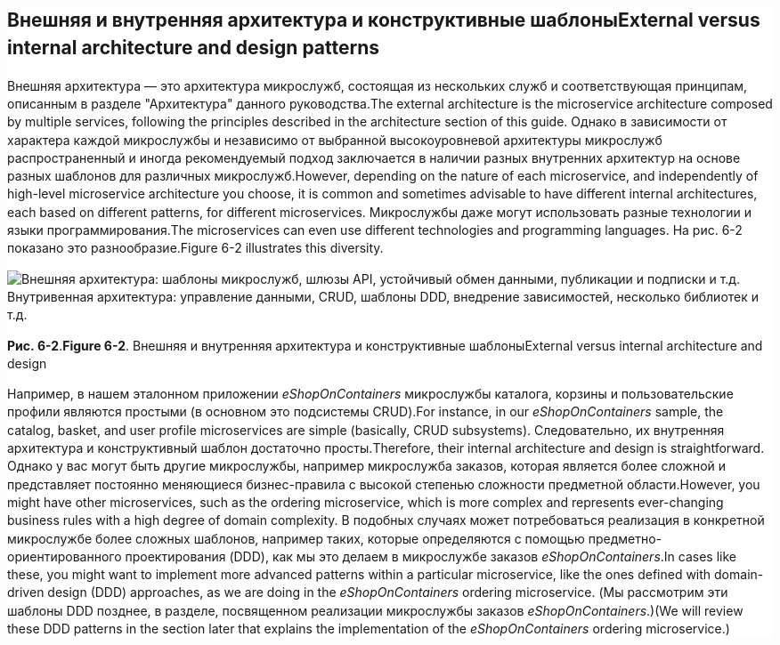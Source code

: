 ## <a name="external-versus-internal-architecture-and-design-patterns"></a><span data-ttu-id="d42e5-234">Внешняя и внутренняя архитектура и конструктивные шаблоны</span><span class="sxs-lookup"><span data-stu-id="d42e5-234">External versus internal architecture and design patterns</span></span>

<span data-ttu-id="d42e5-235">Внешняя архитектура — это архитектура микрослужб, состоящая из нескольких служб и соответствующая принципам, описанным в разделе "Архитектура" данного руководства.</span><span class="sxs-lookup"><span data-stu-id="d42e5-235">The external architecture is the microservice architecture composed by multiple services, following the principles described in the architecture section of this guide.</span></span> <span data-ttu-id="d42e5-236">Однако в зависимости от характера каждой микрослужбы и независимо от выбранной высокоуровневой архитектуры микрослужб распространенный и иногда рекомендуемый подход заключается в наличии разных внутренних архитектур на основе разных шаблонов для различных микрослужб.</span><span class="sxs-lookup"><span data-stu-id="d42e5-236">However, depending on the nature of each microservice, and independently of high-level microservice architecture you choose, it is common and sometimes advisable to have different internal architectures, each based on different patterns, for different microservices.</span></span> <span data-ttu-id="d42e5-237">Микрослужбы даже могут использовать разные технологии и языки программирования.</span><span class="sxs-lookup"><span data-stu-id="d42e5-237">The microservices can even use different technologies and programming languages.</span></span> <span data-ttu-id="d42e5-238">На рис. 6-2 показано это разнообразие.</span><span class="sxs-lookup"><span data-stu-id="d42e5-238">Figure 6-2 illustrates this diversity.</span></span>

![Внешняя архитектура: шаблоны микрослужб, шлюзы API, устойчивый обмен данными, публикации и подписки и т.д. Внутривенная архитектура: управление данными, CRUD, шаблоны DDD, внедрение зависимостей, несколько библиотек и т.д.](./media/image2.png)

<span data-ttu-id="d42e5-240">**Рис. 6-2**.</span><span class="sxs-lookup"><span data-stu-id="d42e5-240">**Figure 6-2**.</span></span> <span data-ttu-id="d42e5-241">Внешняя и внутренняя архитектура и конструктивные шаблоны</span><span class="sxs-lookup"><span data-stu-id="d42e5-241">External versus internal architecture and design</span></span>

<span data-ttu-id="d42e5-242">Например, в нашем эталонном приложении *eShopOnContainers* микрослужбы каталога, корзины и пользовательские профили являются простыми (в основном это подсистемы CRUD).</span><span class="sxs-lookup"><span data-stu-id="d42e5-242">For instance, in our *eShopOnContainers* sample, the catalog, basket, and user profile microservices are simple (basically, CRUD subsystems).</span></span> <span data-ttu-id="d42e5-243">Следовательно, их внутренняя архитектура и конструктивный шаблон достаточно просты.</span><span class="sxs-lookup"><span data-stu-id="d42e5-243">Therefore, their internal architecture and design is straightforward.</span></span> <span data-ttu-id="d42e5-244">Однако у вас могут быть другие микрослужбы, например микрослужба заказов, которая является более сложной и представляет постоянно меняющиеся бизнес-правила с высокой степенью сложности предметной области.</span><span class="sxs-lookup"><span data-stu-id="d42e5-244">However, you might have other microservices, such as the ordering microservice, which is more complex and represents ever-changing business rules with a high degree of domain complexity.</span></span> <span data-ttu-id="d42e5-245">В подобных случаях может потребоваться реализация в конкретной микрослужбе более сложных шаблонов, например таких, которые определяются с помощью предметно-ориентированного проектирования (DDD), как мы это делаем в микрослужбе заказов *eShopOnContainers*.</span><span class="sxs-lookup"><span data-stu-id="d42e5-245">In cases like these, you might want to implement more advanced patterns within a particular microservice, like the ones defined with domain-driven design (DDD) approaches, as we are doing in the *eShopOnContainers* ordering microservice.</span></span> <span data-ttu-id="d42e5-246">(Мы рассмотрим эти шаблоны DDD позднее, в разделе, посвященном реализации микрослужбы заказов *eShopOnContainers*.)</span><span class="sxs-lookup"><span data-stu-id="d42e5-246">(We will review these DDD patterns in the section later that explains the implementation of the *eShopOnContainers* ordering microservice.)</span></span>
